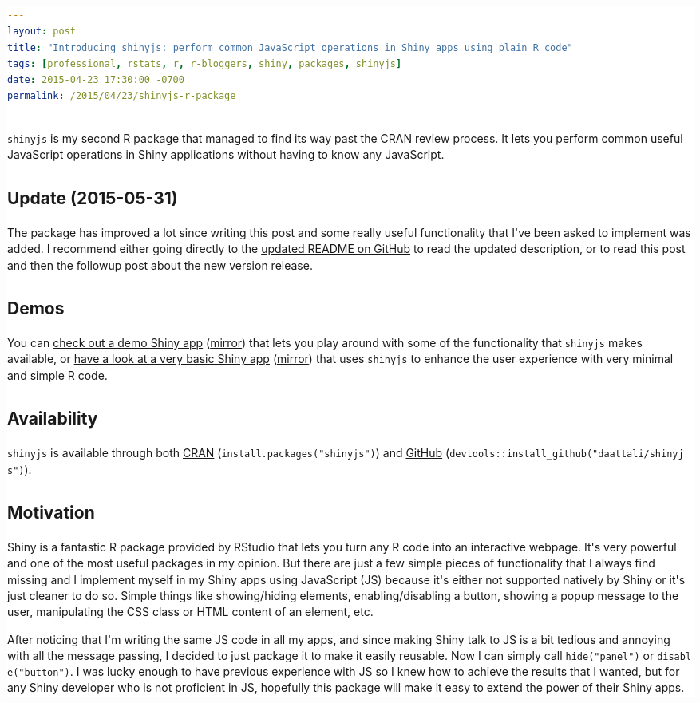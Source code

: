 ```yaml
---
layout: post
title: "Introducing shinyjs: perform common JavaScript operations in Shiny apps using plain R code"
tags: [professional, rstats, r, r-bloggers, shiny, packages, shinyjs]
date: 2015-04-23 17:30:00 -0700
permalink: /2015/04/23/shinyjs-r-package
---
```


`shinyjs` is my second R package that managed to find its way past the CRAN review process.
It lets you perform common useful JavaScript operations in Shiny
applications without having to know any JavaScript.

## Update (2015-05-31)

The package has improved a lot since writing this post and some really useful functionality that I've been asked to implement was added. I recommend either going directly to the [updated README on GitHub](https://github.com/daattali/shinyjs#readme) to read the updated description, or to read this post and then [the followup post about the new version release](http://deanattali.com/2015/05/31/shinyjs-extend/).

## Demos

You can [check out a demo Shiny app](http://daattali.com/shiny/shinyjs-demo/) ([mirror](https://daattali.shinyapps.io/shinyjs-demo/)) that lets you
play around with some of the functionality that `shinyjs` makes
available, or [have a look at a very basic Shiny
app](http://daattali.com/shiny/shinyjs-basic/) ([mirror](https://daattali.shinyapps.io/shinyjs-basic/)) that uses `shinyjs` to
enhance the user experience with very minimal and simple R code.

## Availability

`shinyjs` is available through both [CRAN](http://cran.r-project.org/web/packages/shinyjs/)
(`install.packages("shinyjs")`) and [GitHub](https://github.com/daattali/shinyjs)
(`devtools::install_github("daattali/shinyjs")`).

## Motivation

Shiny is a fantastic R package provided by RStudio that lets you turn
any R code into an interactive webpage. It's very powerful and one of
the most useful packages in my opinion. But there are just a few simple
pieces of functionality that I always find missing and I implement
myself in my Shiny apps using JavaScript (JS) because it's either not
supported natively by Shiny or it's just cleaner to do so. Simple things
like showing/hiding elements, enabling/disabling a button, showing a
popup message to the user, manipulating the CSS class or HTML content of
an element, etc.

After noticing that I'm writing the same JS code in all my apps, and
since making Shiny talk to JS is a bit tedious and annoying with all the
message passing, I decided to just package it to make it easily
reusable. Now I can simply call `hide("panel")` or `disable("button")`.
I was lucky enough to have previous experience with JS so I knew how to
achieve the results that I wanted, but for any Shiny developer who is
not proficient in JS, hopefully this package will make it easy to extend
the power of their Shiny apps.
